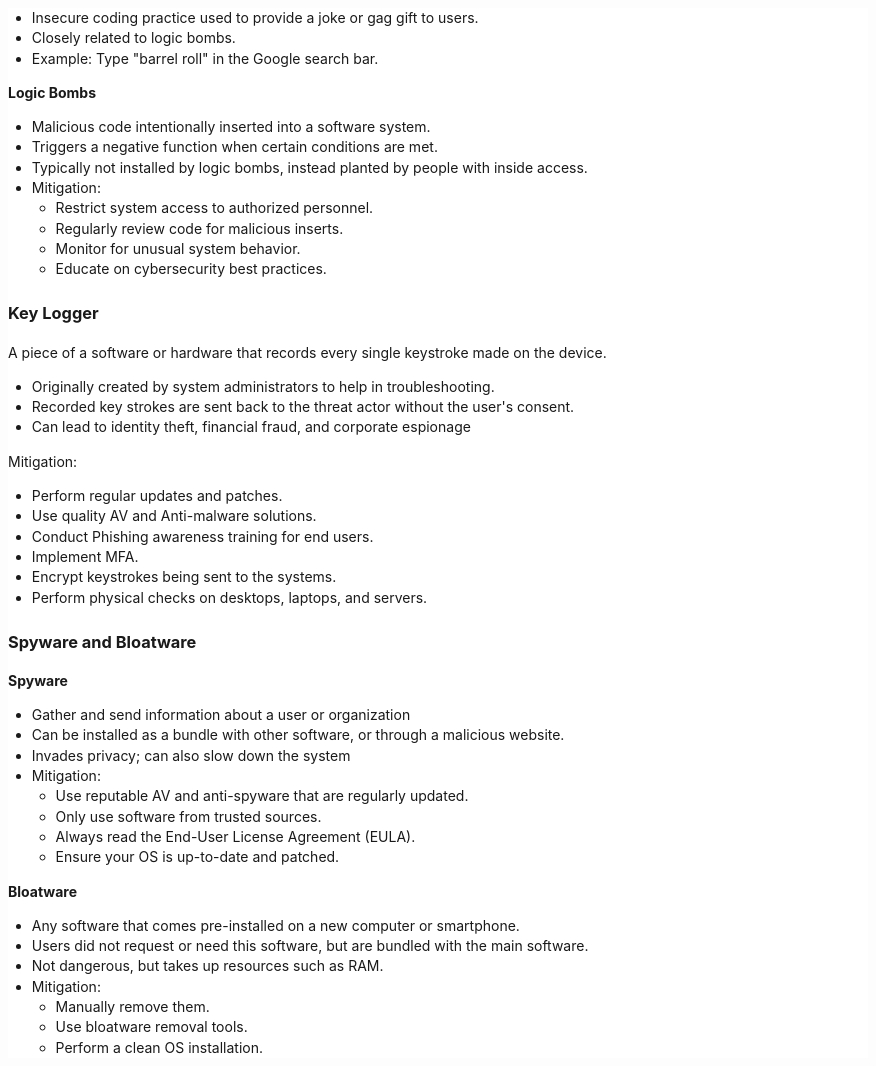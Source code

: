 - Insecure coding practice used to provide a joke or gag gift to users.
- Closely related to logic bombs. 
- Example: Type "barrel roll" in the Google search bar.

**Logic Bombs**

- Malicious code intentionally inserted into a software system.
- Triggers a negative function when certain conditions are met. 
- Typically not installed by logic bombs, instead planted by people with inside access.
- Mitigation:
    - Restrict system access to authorized personnel.
    - Regularly review code for malicious inserts.
    - Monitor for unusual system behavior.
    - Educate on cybersecurity best practices.

### Key Logger 

A piece of a software or hardware that records every single keystroke made on the device. 

- Originally created by system administrators to help in troubleshooting.
- Recorded key strokes are sent back to the threat actor without the user's consent.
- Can lead to identity theft, financial fraud, and corporate espionage

Mitigation:

- Perform regular updates and patches.
- Use quality AV and Anti-malware solutions.
- Conduct Phishing awareness training for end users.
- Implement MFA.
- Encrypt keystrokes being sent to the systems.
- Perform physical checks on desktops, laptops, and servers.

### Spyware and Bloatware

**Spyware**
- Gather and send information about a user or organization
- Can be installed as a bundle with other software, or through a malicious website.
- Invades privacy; can also slow down the system
- Mitigation:
    - Use reputable AV and anti-spyware that are regularly updated. 
    - Only use software from trusted sources.
    - Always read the End-User License Agreement (EULA).
    - Ensure your OS is up-to-date and patched.

**Bloatware**

- Any software that comes pre-installed on a new computer or smartphone.
- Users did not request or need this software, but are bundled with the main software.
- Not dangerous, but takes up resources such as RAM.
- Mitigation:
    - Manually remove them.
    - Use bloatware removal tools.
    - Perform a clean OS installation.



